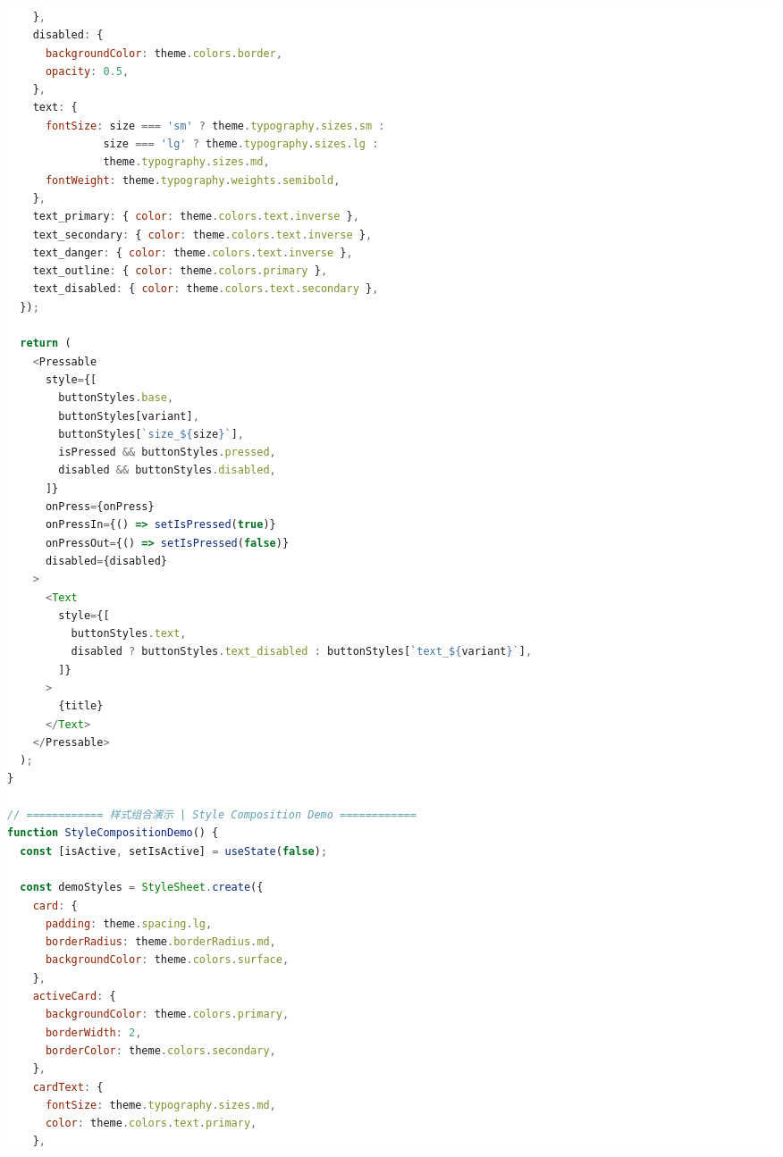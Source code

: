 ```javascript
    },
    disabled: {
      backgroundColor: theme.colors.border,
      opacity: 0.5,
    },
    text: {
      fontSize: size === 'sm' ? theme.typography.sizes.sm :
               size === 'lg' ? theme.typography.sizes.lg :
               theme.typography.sizes.md,
      fontWeight: theme.typography.weights.semibold,
    },
    text_primary: { color: theme.colors.text.inverse },
    text_secondary: { color: theme.colors.text.inverse },
    text_danger: { color: theme.colors.text.inverse },
    text_outline: { color: theme.colors.primary },
    text_disabled: { color: theme.colors.text.secondary },
  });

  return (
    <Pressable
      style={[
        buttonStyles.base,
        buttonStyles[variant],
        buttonStyles[`size_${size}`],
        isPressed && buttonStyles.pressed,
        disabled && buttonStyles.disabled,
      ]}
      onPress={onPress}
      onPressIn={() => setIsPressed(true)}
      onPressOut={() => setIsPressed(false)}
      disabled={disabled}
    >
      <Text
        style={[
          buttonStyles.text,
          disabled ? buttonStyles.text_disabled : buttonStyles[`text_${variant}`],
        ]}
      >
        {title}
      </Text>
    </Pressable>
  );
}

// ============ 样式组合演示 | Style Composition Demo ============
function StyleCompositionDemo() {
  const [isActive, setIsActive] = useState(false);

  const demoStyles = StyleSheet.create({
    card: {
      padding: theme.spacing.lg,
      borderRadius: theme.borderRadius.md,
      backgroundColor: theme.colors.surface,
    },
    activeCard: {
      backgroundColor: theme.colors.primary,
      borderWidth: 2,
      borderColor: theme.colors.secondary,
    },
    cardText: {
      fontSize: theme.typography.sizes.md,
      color: theme.colors.text.primary,
    },
```